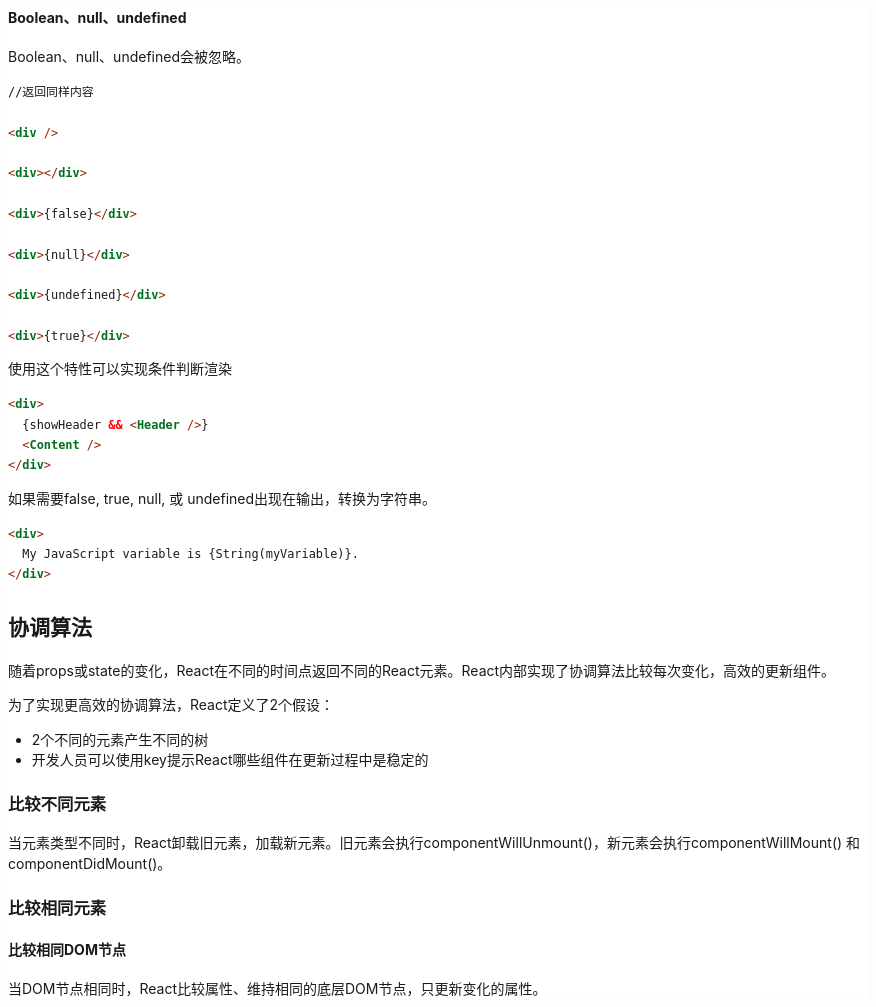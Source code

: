 #### Boolean、null、undefined

Boolean、null、undefined会被忽略。

```html
//返回同样内容

<div />

<div></div>

<div>{false}</div>

<div>{null}</div>

<div>{undefined}</div>

<div>{true}</div>
```

使用这个特性可以实现条件判断渲染

```html
<div>
  {showHeader && <Header />}
  <Content />
</div>
```

如果需要false, true, null, 或 undefined出现在输出，转换为字符串。

```html
<div>
  My JavaScript variable is {String(myVariable)}.
</div>
```

## 协调算法

随着props或state的变化，React在不同的时间点返回不同的React元素。React内部实现了协调算法比较每次变化，高效的更新组件。

为了实现更高效的协调算法，React定义了2个假设：
* 2个不同的元素产生不同的树
* 开发人员可以使用key提示React哪些组件在更新过程中是稳定的

### 比较不同元素

当元素类型不同时，React卸载旧元素，加载新元素。旧元素会执行componentWillUnmount()，新元素会执行componentWillMount() 和 componentDidMount()。

### 比较相同元素

#### 比较相同DOM节点

当DOM节点相同时，React比较属性、维持相同的底层DOM节点，只更新变化的属性。
